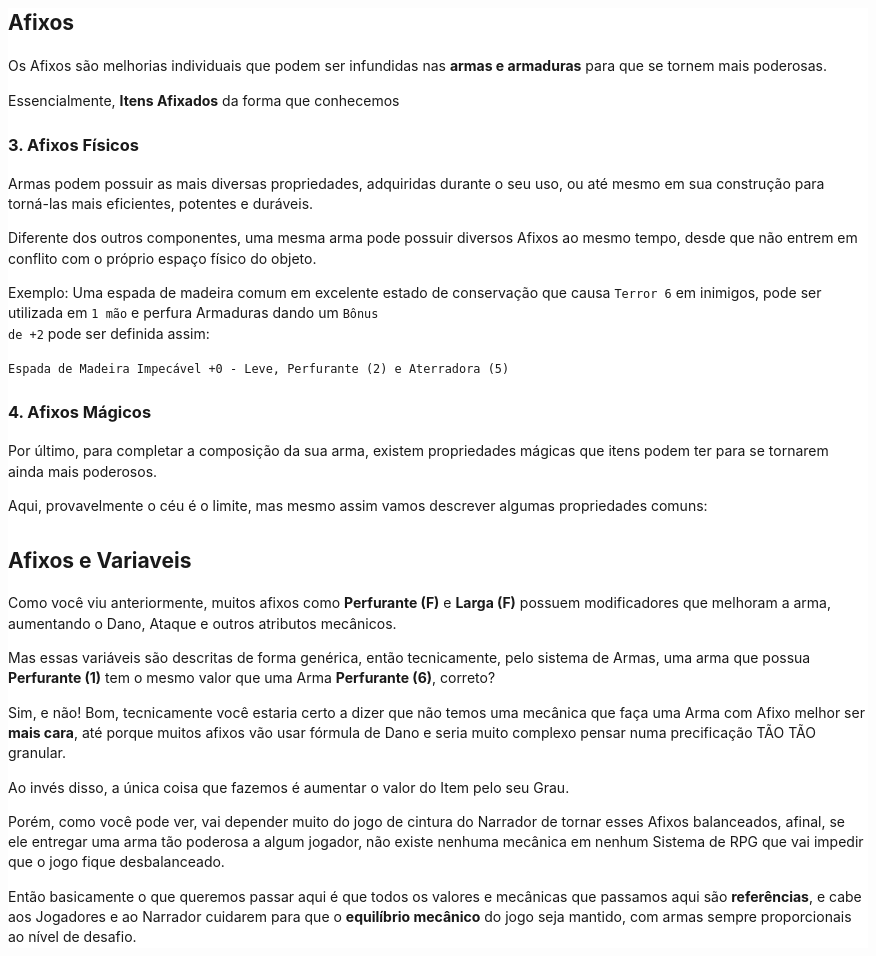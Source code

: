 <BaseMaterialListMagical />

## Afixos

Os Afixos são melhorias individuais que podem ser infundidas nas **armas e armaduras** para que se tornem mais poderosas.

Essencialmente, **Itens Afixados** da forma que conhecemos

### 3. Afixos Físicos

Armas podem possuir as mais diversas propriedades, adquiridas durante o seu uso, ou até mesmo em sua construção para torná-las mais eficientes, potentes e duráveis.

Diferente dos outros componentes, uma mesma arma pode possuir diversos Afixos ao mesmo tempo, desde que não entrem em conflito com o próprio espaço físico do objeto.

<PhysicalAffixes />

Exemplo:
Uma espada de madeira comum em excelente estado de conservação que causa <code>Terror 6</code> em inimigos, pode ser utilizada em <code>1 mão</code> e perfura Armaduras dando um <code>Bônus de +2</code> pode ser definida assim:

`Espada de Madeira Impecável +0 - Leve, Perfurante (2) e Aterradora (5)`

### 4. Afixos Mágicos

Por último, para completar a composição da sua arma, existem propriedades mágicas que itens podem ter para se tornarem ainda mais poderosos.

Aqui, provavelmente o céu é o limite, mas mesmo assim vamos descrever algumas propriedades comuns:

<MagicalAffixes />

## Afixos e Variaveis

Como você viu anteriormente, muitos afixos como **Perfurante (F)** e **Larga (F)** possuem modificadores que melhoram a arma, aumentando o Dano, Ataque e outros atributos mecânicos.

Mas essas variáveis são descritas de forma genérica, então tecnicamente, pelo sistema de Armas, uma arma que possua **Perfurante (1)** tem o mesmo valor que uma Arma **Perfurante (6)**, correto?

Sim, e não!
Bom, tecnicamente você estaria certo a dizer que não temos uma mecânica que faça uma Arma com Afixo melhor ser **mais cara**, até porque muitos afixos vão usar fórmula de Dano e seria muito complexo pensar numa precificação TÃO TÃO granular.

Ao invés disso, a única coisa que fazemos é aumentar o valor do Item pelo seu Grau.

Porém, como você pode ver, vai depender muito do jogo de cintura do Narrador de tornar esses Afixos balanceados, afinal, se ele entregar uma arma tão poderosa a algum jogador, não existe nenhuma mecânica em nenhum Sistema de RPG que vai impedir que o jogo fique desbalanceado.

Então basicamente o que queremos passar aqui é que todos os valores e mecânicas que passamos aqui são **referências**, e cabe aos Jogadores e ao Narrador cuidarem para que o **equilíbrio mecânico** do jogo seja mantido, com armas sempre proporcionais ao nível de desafio.
